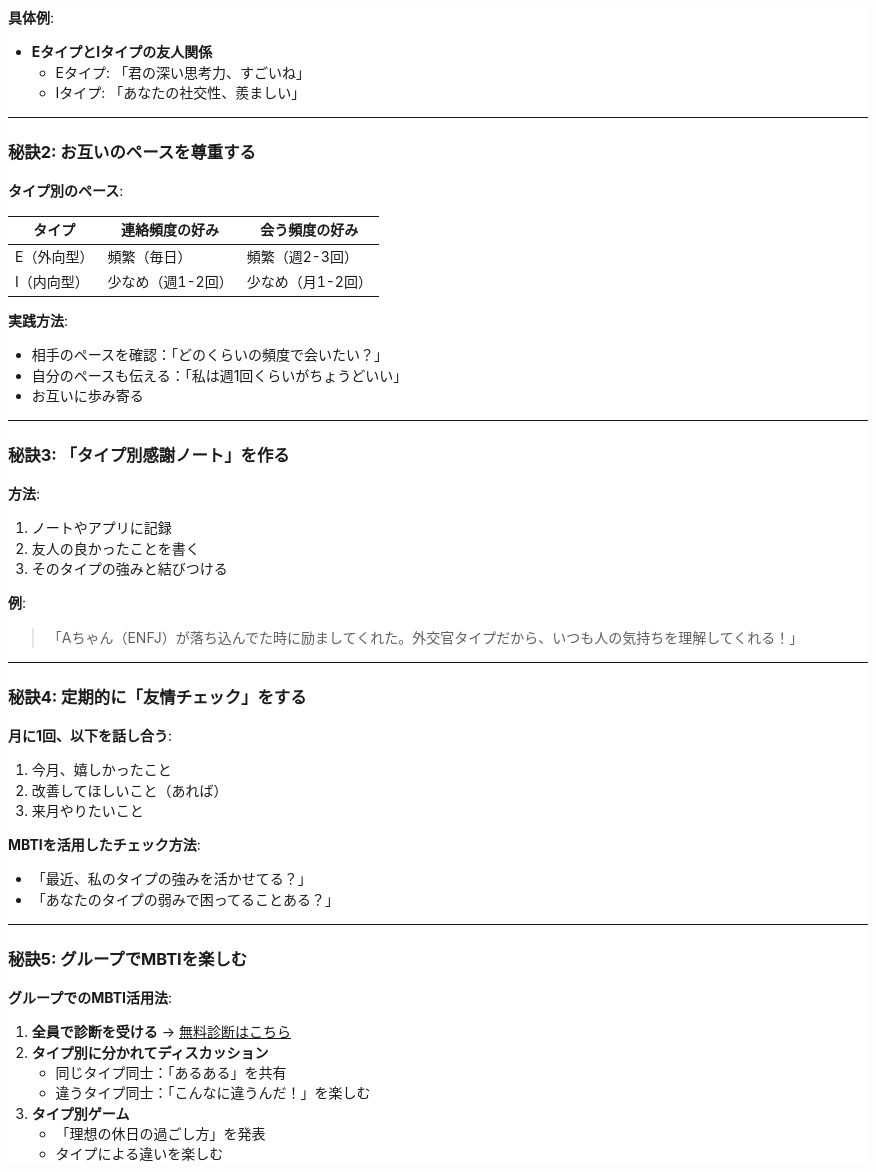 **具体例**:
- **EタイプとIタイプの友人関係**
  - Eタイプ: 「君の深い思考力、すごいね」
  - Iタイプ: 「あなたの社交性、羨ましい」

---

### 秘訣2: お互いのペースを尊重する

**タイプ別のペース**:

| タイプ | 連絡頻度の好み | 会う頻度の好み |
|--------|--------------|--------------|
| E（外向型） | 頻繁（毎日） | 頻繁（週2-3回） |
| I（内向型） | 少なめ（週1-2回） | 少なめ（月1-2回） |

**実践方法**:
- 相手のペースを確認：「どのくらいの頻度で会いたい？」
- 自分のペースも伝える：「私は週1回くらいがちょうどいい」
- お互いに歩み寄る

---

### 秘訣3: 「タイプ別感謝ノート」を作る

**方法**:
1. ノートやアプリに記録
2. 友人の良かったことを書く
3. そのタイプの強みと結びつける

**例**:
> 「Aちゃん（ENFJ）が落ち込んでた時に励ましてくれた。外交官タイプだから、いつも人の気持ちを理解してくれる！」

---

### 秘訣4: 定期的に「友情チェック」をする

**月に1回、以下を話し合う**:
1. 今月、嬉しかったこと
2. 改善してほしいこと（あれば）
3. 来月やりたいこと

**MBTIを活用したチェック方法**:
- 「最近、私のタイプの強みを活かせてる？」
- 「あなたのタイプの弱みで困ってることある？」

---

### 秘訣5: グループでMBTIを楽しむ

**グループでのMBTI活用法**:

1. **全員で診断を受ける** → [無料診断はこちら](/test)
2. **タイプ別に分かれてディスカッション**
   - 同じタイプ同士：「あるある」を共有
   - 違うタイプ同士：「こんなに違うんだ！」を楽しむ
3. **タイプ別ゲーム**
   - 「理想の休日の過ごし方」を発表
   - タイプによる違いを楽しむ
